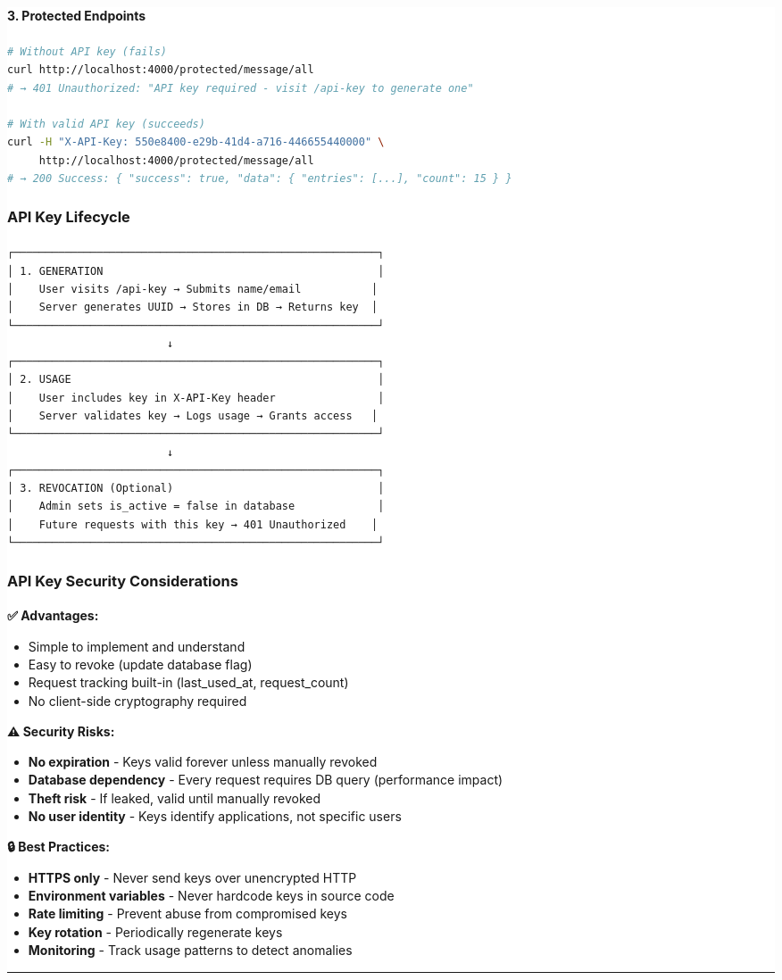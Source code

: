 #### **3. Protected Endpoints**

```bash
# Without API key (fails)
curl http://localhost:4000/protected/message/all
# → 401 Unauthorized: "API key required - visit /api-key to generate one"

# With valid API key (succeeds)
curl -H "X-API-Key: 550e8400-e29b-41d4-a716-446655440000" \
     http://localhost:4000/protected/message/all
# → 200 Success: { "success": true, "data": { "entries": [...], "count": 15 } }
```

### API Key Lifecycle

```
┌─────────────────────────────────────────────────────────┐
│ 1. GENERATION                                           │
│    User visits /api-key → Submits name/email           │
│    Server generates UUID → Stores in DB → Returns key  │
└─────────────────────────────────────────────────────────┘
                         ↓
┌─────────────────────────────────────────────────────────┐
│ 2. USAGE                                                │
│    User includes key in X-API-Key header                │
│    Server validates key → Logs usage → Grants access   │
└─────────────────────────────────────────────────────────┘
                         ↓
┌─────────────────────────────────────────────────────────┐
│ 3. REVOCATION (Optional)                                │
│    Admin sets is_active = false in database             │
│    Future requests with this key → 401 Unauthorized    │
└─────────────────────────────────────────────────────────┘
```

### API Key Security Considerations

**✅ Advantages:**
- Simple to implement and understand
- Easy to revoke (update database flag)
- Request tracking built-in (last_used_at, request_count)
- No client-side cryptography required

**⚠️ Security Risks:**
- **No expiration** - Keys valid forever unless manually revoked
- **Database dependency** - Every request requires DB query (performance impact)
- **Theft risk** - If leaked, valid until manually revoked
- **No user identity** - Keys identify applications, not specific users

**🔒 Best Practices:**
- **HTTPS only** - Never send keys over unencrypted HTTP
- **Environment variables** - Never hardcode keys in source code
- **Rate limiting** - Prevent abuse from compromised keys
- **Key rotation** - Periodically regenerate keys
- **Monitoring** - Track usage patterns to detect anomalies

---